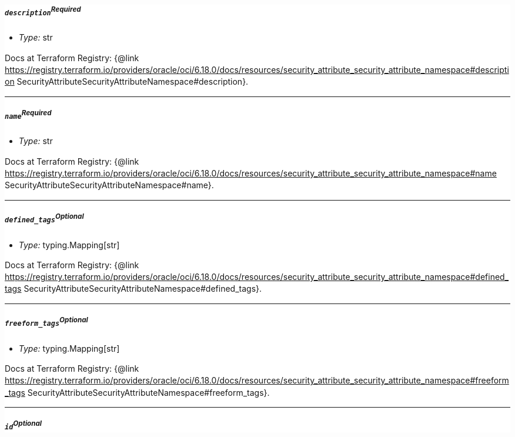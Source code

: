 
##### `description`<sup>Required</sup> <a name="description" id="rhizo-co-terraform-provider-oci.securityAttributeSecurityAttributeNamespace.SecurityAttributeSecurityAttributeNamespace.Initializer.parameter.description"></a>

- *Type:* str

Docs at Terraform Registry: {@link https://registry.terraform.io/providers/oracle/oci/6.18.0/docs/resources/security_attribute_security_attribute_namespace#description SecurityAttributeSecurityAttributeNamespace#description}.

---

##### `name`<sup>Required</sup> <a name="name" id="rhizo-co-terraform-provider-oci.securityAttributeSecurityAttributeNamespace.SecurityAttributeSecurityAttributeNamespace.Initializer.parameter.name"></a>

- *Type:* str

Docs at Terraform Registry: {@link https://registry.terraform.io/providers/oracle/oci/6.18.0/docs/resources/security_attribute_security_attribute_namespace#name SecurityAttributeSecurityAttributeNamespace#name}.

---

##### `defined_tags`<sup>Optional</sup> <a name="defined_tags" id="rhizo-co-terraform-provider-oci.securityAttributeSecurityAttributeNamespace.SecurityAttributeSecurityAttributeNamespace.Initializer.parameter.definedTags"></a>

- *Type:* typing.Mapping[str]

Docs at Terraform Registry: {@link https://registry.terraform.io/providers/oracle/oci/6.18.0/docs/resources/security_attribute_security_attribute_namespace#defined_tags SecurityAttributeSecurityAttributeNamespace#defined_tags}.

---

##### `freeform_tags`<sup>Optional</sup> <a name="freeform_tags" id="rhizo-co-terraform-provider-oci.securityAttributeSecurityAttributeNamespace.SecurityAttributeSecurityAttributeNamespace.Initializer.parameter.freeformTags"></a>

- *Type:* typing.Mapping[str]

Docs at Terraform Registry: {@link https://registry.terraform.io/providers/oracle/oci/6.18.0/docs/resources/security_attribute_security_attribute_namespace#freeform_tags SecurityAttributeSecurityAttributeNamespace#freeform_tags}.

---

##### `id`<sup>Optional</sup> <a name="id" id="rhizo-co-terraform-provider-oci.securityAttributeSecurityAttributeNamespace.SecurityAttributeSecurityAttributeNamespace.Initializer.parameter.id"></a>
